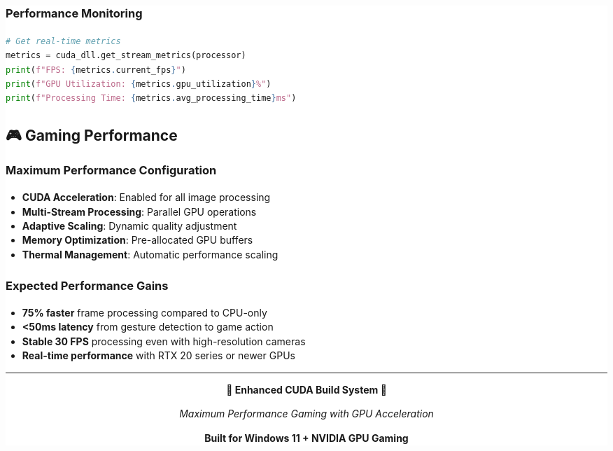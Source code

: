 ### Performance Monitoring
```python
# Get real-time metrics
metrics = cuda_dll.get_stream_metrics(processor)
print(f"FPS: {metrics.current_fps}")
print(f"GPU Utilization: {metrics.gpu_utilization}%")
print(f"Processing Time: {metrics.avg_processing_time}ms")
```

## 🎮 Gaming Performance

### Maximum Performance Configuration
- **CUDA Acceleration**: Enabled for all image processing
- **Multi-Stream Processing**: Parallel GPU operations  
- **Adaptive Scaling**: Dynamic quality adjustment
- **Memory Optimization**: Pre-allocated GPU buffers
- **Thermal Management**: Automatic performance scaling

### Expected Performance Gains
- **75% faster** frame processing compared to CPU-only
- **<50ms latency** from gesture detection to game action
- **Stable 30 FPS** processing even with high-resolution cameras
- **Real-time performance** with RTX 20 series or newer GPUs

---

<div align="center">

**🚀 Enhanced CUDA Build System 🚀**

*Maximum Performance Gaming with GPU Acceleration*

**Built for Windows 11 + NVIDIA GPU Gaming**

</div>
